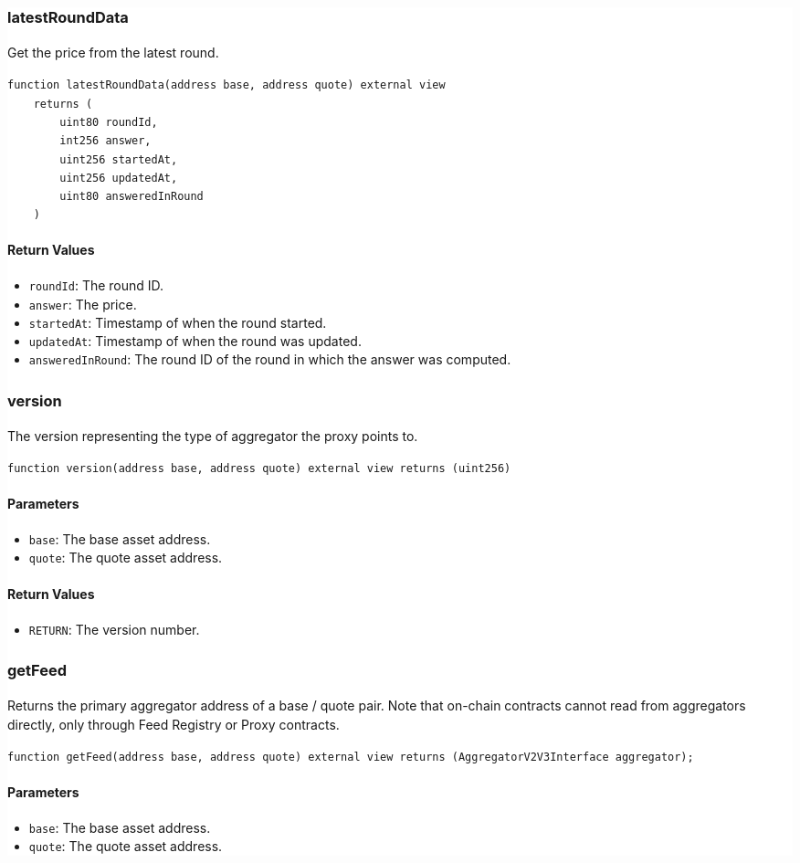 ### latestRoundData

Get the price from the latest round.


```solidity
function latestRoundData(address base, address quote) external view
    returns (
        uint80 roundId,
        int256 answer,
        uint256 startedAt,
        uint256 updatedAt,
        uint80 answeredInRound
    )
```

#### Return Values

- `roundId`: The round ID.
- `answer`: The price.
- `startedAt`: Timestamp of when the round started.
- `updatedAt`: Timestamp of when the round was updated.
- `answeredInRound`: The round ID of the round in which the answer was computed.

### version

The version representing the type of aggregator the proxy points to.


```solidity
function version(address base, address quote) external view returns (uint256)
```

#### Parameters

- `base`: The base asset address.
- `quote`: The quote asset address.

#### Return Values

- `RETURN`: The version number.

### getFeed

Returns the primary aggregator address of a base / quote pair. Note that on-chain contracts cannot read from aggregators directly, only through Feed Registry or Proxy contracts.


```solidity
function getFeed(address base, address quote) external view returns (AggregatorV2V3Interface aggregator);

```

#### Parameters

- `base`: The base asset address.
- `quote`: The quote asset address.
